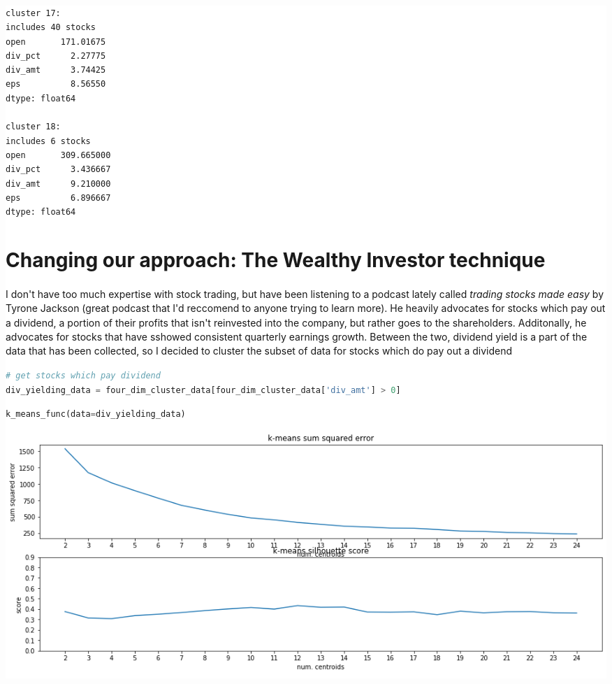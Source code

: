     cluster 17:
    includes 40 stocks
    open       171.01675
    div_pct      2.27775
    div_amt      3.74425
    eps          8.56550
    dtype: float64
    
    cluster 18:
    includes 6 stocks
    open       309.665000
    div_pct      3.436667
    div_amt      9.210000
    eps          6.896667
    dtype: float64
    


# Changing our approach: The Wealthy Investor technique

I don't have too much expertise with stock trading, but have been listening to a podcast lately called *trading stocks made easy* by Tyrone Jackson (great podcast that I'd reccomend to anyone trying to learn more). He heavily advocates for stocks which pay out a dividend, a portion of their profits that isn't reinvested into the company, but rather goes to the shareholders. Additonally, he advocates for stocks that have sshowed consistent quarterly earnings growth. Between the two, dividend yield is a part of the data that has been collected, so I decided to cluster the subset of data for stocks which do pay out a dividend


```python
# get stocks which pay dividend
div_yielding_data = four_dim_cluster_data[four_dim_cluster_data['div_amt'] > 0]
```


```python
k_means_func(data=div_yielding_data)
```


![png](output_28_0.png)
